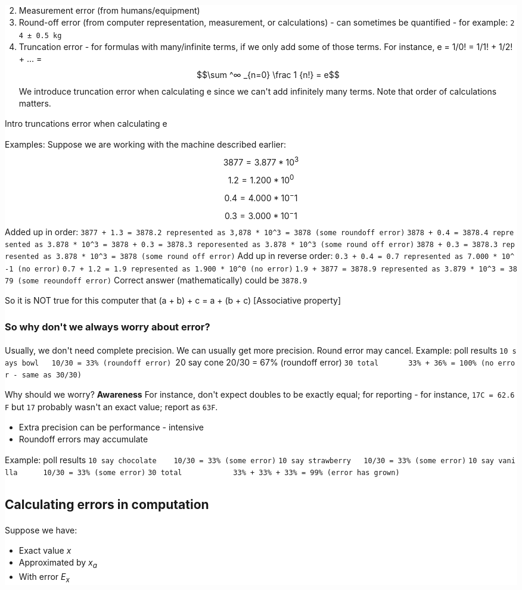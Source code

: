 2. Measurement error (from humans/equipment)
3. Round-off error (from computer representation, measurement, or calculations) - can sometimes be quantified - for example: `24 ± 0.5 kg`
4. Truncation error - for formulas with many/infinite terms, if we only add some of those terms.
   For instance, e = 1/0! = 1/1! + 1/2! + ... = $$\sum ^∞ _{n=0} \frac 1 {n!} = e$$We introduce truncation error when calculating e since we can't add infinitely many terms. Note that order of calculations matters.

Intro truncations error when calculating e

Examples: Suppose we are working with the machine described earlier:
$$3877 = 3.877 * 10^3$$
$$1.2 = 1.200 * 10^0$$
$$0.4 = 4.000 * 10^-1$$
$$0.3 = 3.000 * 10^-1$$
Added up in order:
`3877 + 1.3 = 3878.2 represented as 3,878 * 10^3 = 3878 (some roundoff error)`
`3878 + 0.4 = 3878.4 represented as 3.878 * 10^3 = 3878 + 0.3 = 3878.3 reporesented as 3.878 * 10^3 (some round off error)`
`3878 + 0.3 = 3878.3 represented as 3.878 * 10^3 = 3878 (some round off error)`
Add up in reverse order:
`0.3 + 0.4 = 0.7 represented as 7.000 * 10^-1 (no error)`
`0.7 + 1.2 = 1.9 represented as 1.900 * 10^0 (no error)`
`1.9 + 3877 = 3878.9 represented as 3.879 * 10^3 = 3879 (some reoundoff error)`
Correct answer (mathematically) could be `3878.9`

So it is NOT true for this computer that (a + b) + c = a + (b + c) \[Associative property]
### So why don't we always worry about error?
Usually, we don't need complete precision.
We can usually get more precision.
Round error may cancel.
Example: poll results
`10 says bowl   10/30 = 33% (roundoff error)
`20 say cone    20/30 = 67% (roundoff error)
`30 total       33% + 36% = 100% (no error - same as 30/30)`

Why should we worry?
**Awareness**
For instance, don't expect doubles to be exactly equal; for reporting - for instance, `17C = 62.6F` but `17` probably wasn't an exact value; report as `63F`.
- Extra precision can be performance - intensive
- Roundoff errors may accumulate

Example: poll results
`10 say chocolate    10/30 = 33% (some error)`
`10 say strawberry   10/30 = 33% (some error)`
`10 say vanilla      10/30 = 33% (some error)`
`30 total            33% + 33% + 33% = 99% (error has grown)`
## Calculating errors in computation
Suppose we have:
- Exact value $x$
- Approximated by $x_a$
- With error $E_x$
